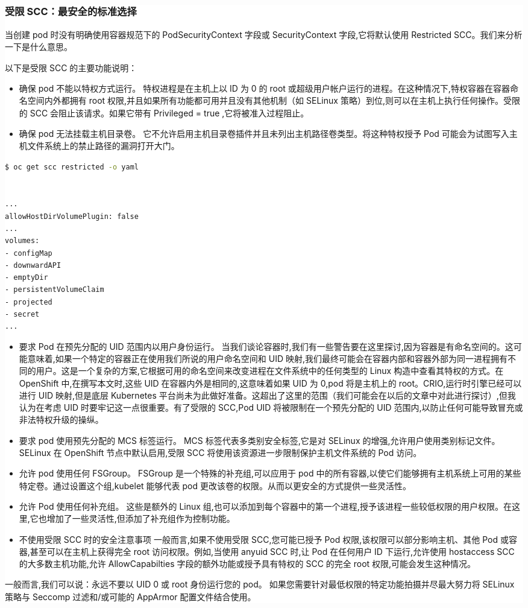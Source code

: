 

### 受限 SCC：最安全的标准选择

当创建 pod 时没有明确使用容器规范下的 PodSecurityContext 字段或 SecurityContext 字段,它将默认使用 Restricted SCC。我们来分析一下是什么意思。

以下是受限 SCC 的主要功能说明：

* 确保 pod 不能以特权方式运行。
特权进程是在主机上以 ID 为 0 的 root 或超级用户帐户运行的进程。在这种情况下,特权容器在容器命名空间内外都拥有 root 权限,并且如果所有功能都可用并且没有其他机制（如 SELinux 策略）到位,则可以在主机上执行任何操作。受限的 SCC 会阻止该请求。如果它带有 Privileged = true ,它将被准入过程阻止。

* 确保 pod 无法挂载主机目录卷。
它不允许启用主机目录卷插件并且未列出主机路径卷类型。将这种特权授予 Pod 可能会为试图写入主机文件系统上的禁止路径的漏洞打开大门。

```bash
$ oc get scc restricted -o yaml


...
allowHostDirVolumePlugin: false
...
volumes:
- configMap
- downwardAPI
- emptyDir
- persistentVolumeClaim
- projected
- secret
...
```

  * 要求 Pod 在预先分配的 UID 范围内以用户身份运行。
  当我们谈论容器时,我们有一些警告要在这里探讨,因为容器是有命名空间的。这可能意味着,如果一个特定的容器正在使用我们所说的用户命名空间和 UID 映射,我们最终可能会在容器内部和容器外部为同一进程拥有不同的用户。这是一个复杂的方案,它根据可用的命名空间来改变进程在文件系统中的任何类型的 Linux 构造中查看其特权的方式。在 OpenShift 中,在撰写本文时,这些 UID 在容器内外是相同的,这意味着如果 UID 为 0,pod 将是主机上的 root。CRIO,运行时引擎已经可以进行 UID 映射,但是底层 Kubernetes 平台尚未为此做好准备。这超出了这里的范围（我们可能会在以后的文章中对此进行探讨）,但我认为在考虑 UID 时要牢记这一点很重要。有了受限的 SCC,Pod UID 将被限制在一个预先分配的 UID 范围内,以防止任何可能导致冒充或非法特权升级的操纵。

  * 要求 pod 使用预先分配的 MCS 标签运行。
MCS 标签代表多类别安全标签,它是对 SELinux 的增强,允许用户使用类别标记文件。SELinux 在 OpenShift 节点中默认启用,受限 SCC 将使用该资源进一步限制保护主机文件系统的 Pod 访问。

  * 允许 pod 使用任何 FSGroup。
FSGroup 是一个特殊的补充组,可以应用于 pod 中的所有容器,以使它们能够拥有主机系统上可用的某些特定卷。通过设置这个组,kubelet 能够代表 pod 更改该卷的权限。从而以更安全的方式提供一些灵活性。

  * 允许 Pod 使用任何补充组。
这些是额外的 Linux 组,也可以添加到每个容器中的第一个进程,授予该进程一些较低权限的用户权限。在这里,它也增加了一些灵活性,但添加了补充组作为控制功能。

  * 不使用受限 SCC 时的安全注意事项
一般而言,如果不使用受限 SCC,您可能已授予 Pod 权限,该权限可以部分影响主机、其他 Pod 或容器,甚至可以在主机上获得完全 root 访问权限。例如,当使用 anyuid SCC 时,让 Pod 在任何用户 ID 下运行,允许使用 hostaccess SCC 的大多数主机功能,允许 AllowCapabilties 字段的额外功能或授予具有特权的 SCC 的完全 root 权限,可能会发生这种情况。

一般而言,我们可以说：永远不要以 UID 0 或 root 身份运行您的 pod。
如果您需要针对最低权限的特定功能拍摄并尽最大努力将 SELinux 策略与 Seccomp 过滤和/或可能的 
AppArmor 配置文件结合使用。
